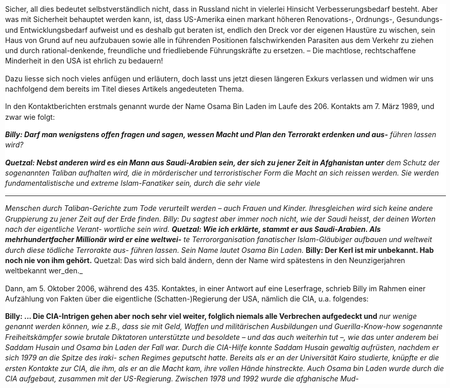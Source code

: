 Sicher, all dies bedeutet selbstverständlich nicht, dass in Russland nicht in vielerlei Hinsicht Verbesserungsbedarf besteht. Aber was mit Sicherheit behauptet werden kann, ist, dass US-Amerika einen markant höheren Renovations-, Ordnungs-, Gesundungs- und Entwicklungsbedarf aufweist und es deshalb
gut beraten ist, endlich den Dreck vor der eigenen Haustüre zu wischen, sein Haus von Grund auf neu
aufzubauen sowie alle in führenden Positionen falschwirkenden Parasiten aus dem Verkehr zu ziehen
und durch rational-denkende, freundliche und friedliebende Führungskräfte zu ersetzen. – Die machtlose,
rechtschaffene Minderheit in den USA ist ehrlich zu bedauern!

Dazu liesse sich noch vieles anfügen und erläutern, doch lasst uns jetzt diesen längeren Exkurs verlassen
und widmen wir uns nachfolgend dem bereits im Titel dieses Artikels angedeuteten Thema.

In den Kontaktberichten erstmals genannt wurde der Name Osama Bin Laden im Laufe des 206. Kontakts am 7. März 1989, und zwar wie folgt:

**_Billy: Darf man wenigstens offen fragen und sagen, wessen Macht und Plan den Terrorakt erdenken und aus-_**
_führen lassen wird?_

**_Quetzal: Nebst anderen wird es ein Mann aus Saudi-Arabien sein, der sich zu jener Zeit in Afghanistan unter_**
_dem Schutz der sogenannten Taliban aufhalten wird, die in mörderischer und terroristischer Form die Macht_
_an sich reissen werden. Sie werden fundamentalistische und extreme Islam-Fanatiker sein, durch die sehr viele_


-----

_Menschen durch Taliban-Gerichte zum Tode verurteilt werden – auch Frauen und Kinder. Ihresgleichen wird_
_sich keine andere Gruppierung zu jener Zeit auf der Erde finden._
_Billy: Du sagtest aber immer noch nicht, wie der Saudi heisst, der deinen Worten nach der eigentliche Verant-_
_wortliche sein wird._
**_Quetzal: Wie ich erklärte, stammt er aus Saudi-Arabien. Als mehrhundertfacher Millionär wird er eine weltwei-_**
_te Terrororganisation fanatischer Islam-Gläubiger aufbauen und weltweit durch diese tödliche Terrorakte aus-_
_führen lassen. Sein Name lautet Osama Bin Laden._
**Billy: Der Kerl ist mir unbekannt. Hab noch nie von ihm gehört.**
Quetzal: Das wird sich bald ändern, denn der Name wird spätestens in den Neunzigerjahren weltbekannt wer_den._

Dann, am 5. Oktober 2006, während des 435. Kontaktes, in einer Antwort auf eine Leserfrage, schrieb
Billy im Rahmen einer Aufzählung von Fakten über die eigentliche (Schatten-)Regierung der USA, nämlich
die CIA, u.a. folgendes:

**Billy: ... Die CIA-Intrigen gehen aber noch sehr viel weiter, folglich niemals alle Verbrechen aufgedeckt und**
_nur wenige genannt werden können, wie z.B., dass sie mit Geld, Waffen und militärischen Ausbildungen und_
_Guerilla-Know-how sogenannte Freiheitskämpfer sowie brutale Diktatoren unterstützte und besoldete – und_
_das auch weiterhin tut –, wie das unter anderem bei Saddam Husain und Osama bin Laden der Fall war._
_Durch die CIA-Hilfe konnte Saddam Husain gewaltig aufrüsten, nachdem er sich 1979 an die Spitze des iraki-_
_schen Regimes geputscht hatte. Bereits als er an der Universität Kairo studierte, knüpfte er die ersten Kontakte_
_zur CIA, die ihm, als er an die Macht kam, ihre vollen Hände hinstreckte. Auch Osama bin Laden wurde durch_
_die CIA aufgebaut, zusammen mit der US-Regierung. Zwischen 1978 und 1992 wurde die afghanische Mud-_